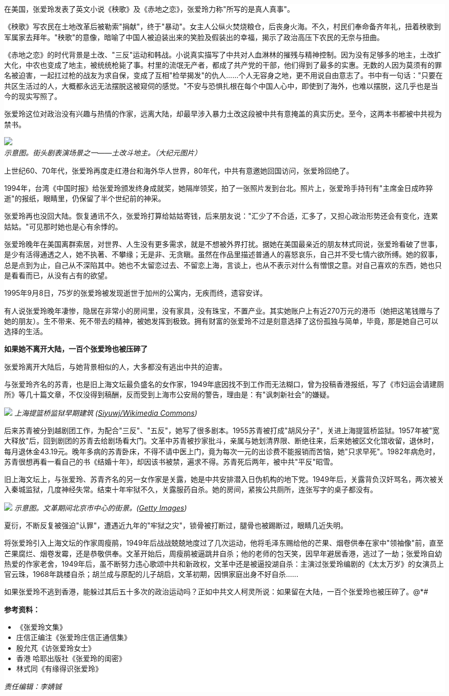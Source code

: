 在美国，张爱玲发表了英文小说《秧歌》及《赤地之恋》，张爱玲力称"所写的是真人真事"。

《秧歌》写农民在土地改革后被勒索"捐献"，终于"暴动"。女主人公纵火焚烧粮仓，后丧身火海。不久，村民们奉命备齐年礼，扭着秧歌到军属家去拜年。"秧歌"的意像，暗喻了中国人被迫装出来的笑脸及假装出的幸福，揭示了政治高压下农民的无奈与扭曲。

《赤地之恋》的时代背景是土改、"三反"运动和韩战。小说真实描写了中共对人血淋林的摧残与精神控制。因为没有足够多的地主，土改扩大化，中农也变成了地主，被统统枪毙了事。村里的流氓无产者，都成了共产党的干部，他们得到了最多的实惠。无数的人因为莫须有的罪名被迫害，一起扛过枪的战友为求自保，变成了互相"检举揭发"的仇人......个人无容身之地，更不用说自由意志了。书中有一句话："只要在共区生活过的人，大概都永远无法摆脱这被窥伺的感觉。"不安与恐惧扎根在每个中国人心中，即使到了海外，也难以摆脱，这几乎也是当今的现实写照了。

张爱玲这位对政治没有兴趣与热情的作家，远离大陆，却最早涉入暴力土改这段被中共有意掩盖的真实历史。至今，这两本书都被中共视为禁书。

![](https://i.epochtimes.com/assets/uploads/2005/04/5042317481341-600x450.jpg)<br />
*示意图。街头剧表演场景之一——土改斗地主。（大纪元图片）*

上世纪60、70年代，张爱玲再度走红港台和海外华人世界，80年代，中共有意邀她回国访问，张爱玲回绝了。

1994年，台湾《中国时报》给张爱玲颁发终身成就奖，她隔岸领奖，拍了一张照片发到台北。照片上，张爱玲手持刊有"主席金日成昨猝逝"的报纸，眼睛里，仍保留了半个世纪前的神采。

张爱玲再也没回大陆。恢复通讯不久，张爱玲打算给姑姑寄钱，后来朋友说："汇少了不合适，汇多了，又担心政治形势还会有变化，连累姑姑。"可见那时她也是心有余悸的。

张爱玲晚年在美国离群索居，对世界、人生没有更多需求，就是不想被外界打扰。据她在美国最亲近的朋友林式同说，张爱玲看破了世事，是少有活得通透之人，她不执著、不攀缘；无是非、无贪瞋。虽然在作品里描述普通人的喜怒哀乐，自己并不受七情六欲所缚。她的叙事，总是点到为止，自己从不深陷其中。她也不太留恋过去、不留恋上海，言谈上，也从不表示对什么有憎恨之意。对自己喜欢的东西，她也只是看看而已，从没有占有的欲望。

1995年9月8日，75岁的张爱玲被发现逝世于加州的公寓内，无疾而终，遗容安详。

有人说张爱玲晚年凄惨，隐居在非常小的房间里，没有家具，没有珠宝，不置产业。其实她账户上有近270万元的港币（她把这笔钱赠与了她的朋友）。生不带来、死不带去的精神，被她发挥到极致。拥有财富的张爱玲不过是刻意选择了这份孤独与简单，毕竟，那是她自己可以选择的生活。

**如果她不离开大陆，一百个张爱玲也被压碎了**

张爱玲离开大陆后，与她背景相似的人，大多都没有逃出中共的迫害。

与张爱玲齐名的苏青，也是旧上海文坛最负盛名的女作家，1949年底因找不到工作而无法糊口，曾为投稿香港报纸，写了《市妇运会请建厕所》等几十篇文章，不仅没得到稿酬，反而受到上海市公安局的警告，理由是：有"讽刺新社会"的嫌疑。

![](https://upload.wikimedia.org/wikipedia/commons/thumb/d/d9/Tilanqiao_Prison_gate%2C_2015-01-10_02.JPG/1280px-Tilanqiao_Prison_gate%2C_2015-01-10_02.JPG)
*上海提篮桥监狱早期建筑 ([Siyuwj/Wikimedia Commons](https://zh.wikipedia.org/wiki/%E4%B8%8A%E6%B5%B7%E5%B8%82%E6%8F%90%E7%AF%AE%E6%A1%A5%E7%9B%91%E7%8B%B1#/media/File:Tilanqiao_Prison_gate,_2015-01-10_02.JPG))*

后来苏青被分到越剧团工作，为配合"三反"、"五反"，她写了很多剧本。1955苏青被打成"胡风分子"，关进上海提篮桥监狱。1957年被"宽大释放"后，回到剧团的苏青去给剧场看大门。文革中苏青被抄家批斗，亲属与她划清界限、断绝往来，后来她被区文化馆收留，退休时，每月退休金43.19元。晚年多病的苏青卧床，不得不请中医上门，竟为每次一元的出诊费不能报销而苦恼，她"只求早死"。1982年病危时，苏青很想再看一看自己的书《结婚十年》，却因该书被禁，遍求不得。苏青死后两年，被中共"平反"昭雪。

旧上海文坛上，与张爱玲、苏青齐名的另一女作家是关露，她是中共安排潜入日伪机构的地下党。1949年后，关露背负汉奸骂名，两次被关入秦城监狱，几度神经失常。结束十年牢狱不久，关露服药自杀。她的房间，紧挨公共厕所，连张写字的桌子都没有。

![](https://media.gettyimages.com/photos/small-group-of-chinese-youths-walk-past-several-dazibao-the-placards-picture-id491970560?s=2048x2048)
*示意图。文革期间北京市中心的街景。([Getty Images](https://www.gettyimages.com/detail/news-photo/small-group-of-chinese-youths-walk-past-several-dazibao-the-news-photo/491970560))*

夏衍，不断反复被强迫"认罪"，遭遇近九年的"牢狱之灾"，锁骨被打断过，腿骨也被踢断过，眼睛几近失明。

将张爱玲引入上海文坛的作家周瘦鹃，1949年后战战兢兢地度过了几次运动，他将毛泽东赐给他的芒果、烟卷供奉在家中"领袖像"前，直至芒果腐烂、烟卷发霉，还是恭敬供奉。文革开始后，周瘦鹃被逼跳井自杀；他的老师的包天笑，因早年避居香港，逃过了一劫；张爱玲自幼热爱的作家老舍，1949年后，虽不断努力违心歌颂中共和新政权，文革中还是被逼投湖自杀：主演过张爱玲编剧的《太太万岁》的女演员上官云珠，1968年跳楼自杀；胡兰成与原配的儿子胡启，文革初期，因惧家庭出身不好自杀......

如果张爱玲不逃到香港，能躲过其后五十多次的政治运动吗？正如中共文人柯灵所说：如果留在大陆，一百个张爱玲也被压碎了。@*#

**参考资料：**

- 《张爱玲文集》
- 庄信正编注《张爱玲庄信正通信集》
- 殷允芃《访张爱玲女士》
- 香港 哈耶出版社《张爱玲的闺密》
- 林式同《有缘得识张爱玲》

*责任编辑：李婧铖*
